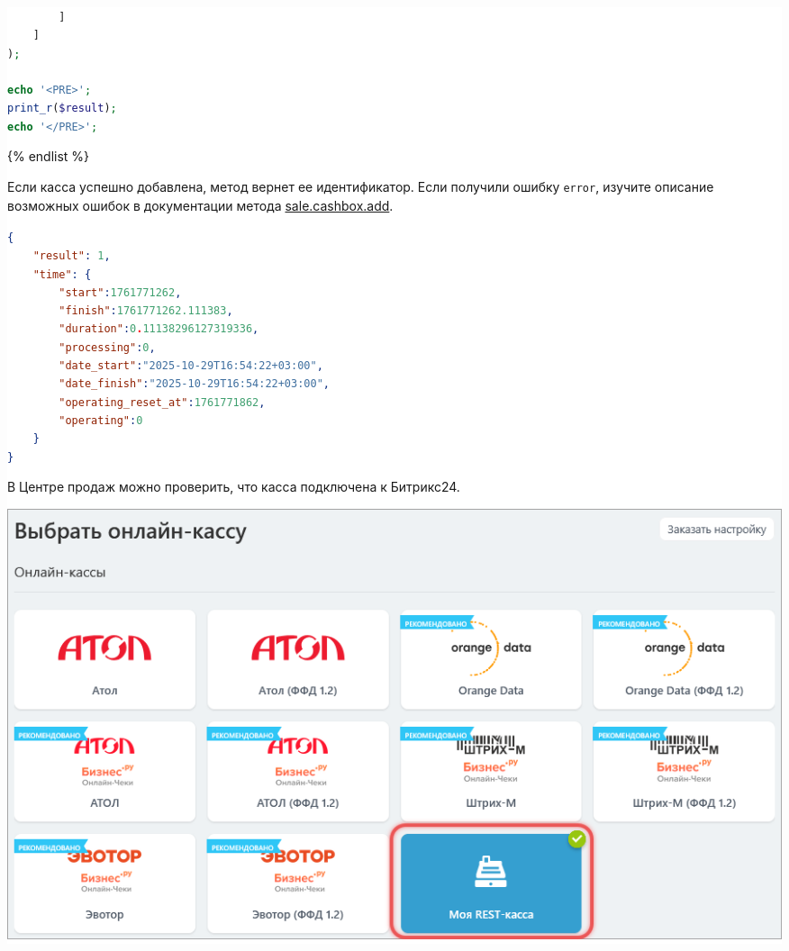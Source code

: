    ```php
           ]
       ]
   );
   
   echo '<PRE>';
   print_r($result);
   echo '</PRE>';
   ```

{% endlist %}

Если касса успешно добавлена, метод вернет ее идентификатор. Если получили ошибку `error`, изучите описание возможных ошибок в документации метода [sale.cashbox.add](../../api-reference/sale/cashbox/sale-cashbox-add.md).

```json
{
    "result": 1,
    "time": {
        "start":1761771262,
        "finish":1761771262.111383,
        "duration":0.11138296127319336,
        "processing":0,
        "date_start":"2025-10-29T16:54:22+03:00",
        "date_finish":"2025-10-29T16:54:22+03:00",
        "operating_reset_at":1761771862,
        "operating":0
    }
}
```

В Центре продаж можно проверить, что касса подключена к Битрикс24.

![Касса](_images/add_cash.png)
